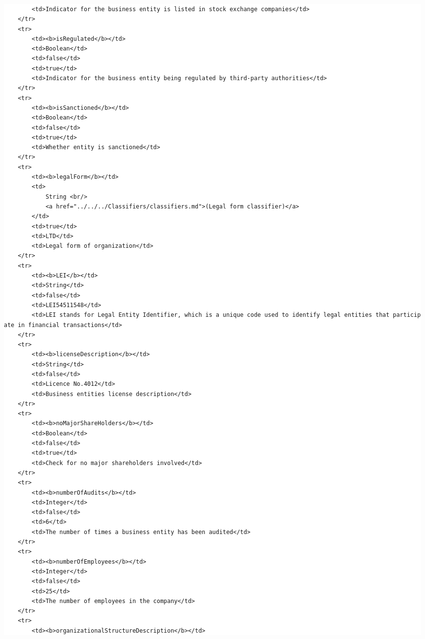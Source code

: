 			<td>Indicator for the business entity is listed in stock exchange companies</td>
		</tr>
        <tr>
			<td><b>isRegulated</b></td>
			<td>Boolean</td>
			<td>false</td>
			<td>true</td>
			<td>Indicator for the business entity being regulated by third-party authorities</td>
		</tr>
		<tr>
			<td><b>isSanctioned</b></td>
			<td>Boolean</td>
			<td>false</td>
			<td>true</td>
			<td>Whether entity is sanctioned</td>
		</tr>
        <tr>
			<td><b>legalForm</b></td>
			<td>
                String <br/>
                <a href="../../../Classifiers/classifiers.md">(Legal form classifier)</a>
            </td>
			<td>true</td>
			<td>LTD</td>
			<td>Legal form of organization</td>
		</tr>
		<tr>
			<td><b>LEI</b></td>
			<td>String</td>
			<td>false</td>
			<td>LEI54511548</td>
			<td>LEI stands for Legal Entity Identifier, which is a unique code used to identify legal entities that participate in financial transactions</td>
		</tr>
		<tr>
			<td><b>licenseDescription</b></td>
			<td>String</td>
			<td>false</td>
			<td>Licence No.4012</td>
			<td>Business entities license description</td>
		</tr>
		<tr>
			<td><b>noMajorShareHolders</b></td>
			<td>Boolean</td>
			<td>false</td>
			<td>true</td>
			<td>Check for no major shareholders involved</td>
		</tr>
		<tr>
			<td><b>numberOfAudits</b></td>
			<td>Integer</td>
			<td>false</td>
			<td>6</td>
			<td>The number of times a business entity has been audited</td>
		</tr>
		<tr>
			<td><b>numberOfEmployees</b></td>
			<td>Integer</td>
			<td>false</td>
			<td>25</td>
			<td>The number of employees in the company</td>
		</tr>
		<tr>
			<td><b>organizationalStructureDescription</b></td>
